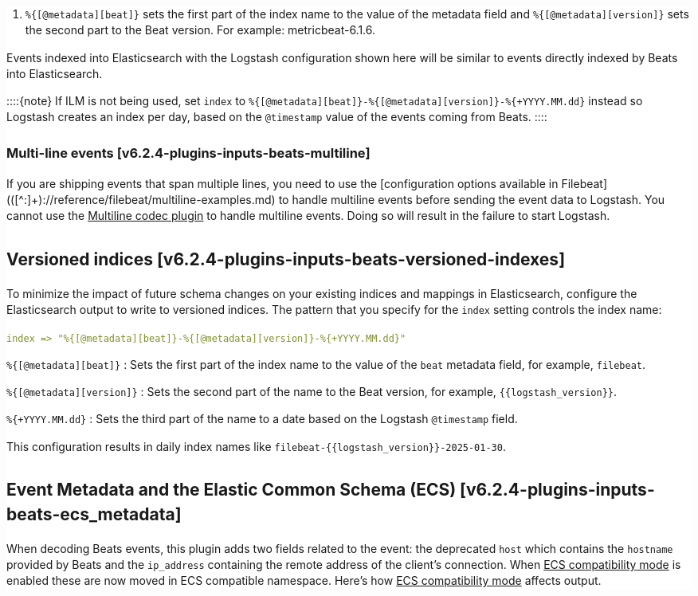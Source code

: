 1. `%{[@metadata][beat]}` sets the first part of the index name to the value of the metadata field and `%{[@metadata][version]}` sets the second part to the Beat version. For example: metricbeat-6.1.6.


Events indexed into Elasticsearch with the Logstash configuration shown here will be similar to events directly indexed by Beats into Elasticsearch.

::::{note}
If ILM is not being used, set `index` to `%{[@metadata][beat]}-%{[@metadata][version]}-%{+YYYY.MM.dd}` instead so Logstash creates an index per day, based on the `@timestamp` value of the events coming from Beats.
::::


### Multi-line events [v6.2.4-plugins-inputs-beats-multiline]

If you are shipping events that span multiple lines, you need to use the [configuration options available in Filebeat\]\(([^:]+)://reference/filebeat/multiline-examples.md) to handle multiline events before sending the event data to Logstash. You cannot use the [Multiline codec plugin](logstash://reference/plugins-codecs-multiline.md) to handle multiline events. Doing so will result in the failure to start Logstash.



## Versioned indices [v6.2.4-plugins-inputs-beats-versioned-indexes]

To minimize the impact of future schema changes on your existing indices and mappings in Elasticsearch, configure the Elasticsearch output to write to versioned indices. The pattern that you specify for the `index` setting controls the index name:

```yaml
index => "%{[@metadata][beat]}-%{[@metadata][version]}-%{+YYYY.MM.dd}"
```

`%{[@metadata][beat]}`
:   Sets the first part of the index name to the value of the `beat` metadata field, for example, `filebeat`.

`%{[@metadata][version]}`
:   Sets the second part of the name to the Beat version, for example, `{{logstash_version}}`.

`%{+YYYY.MM.dd}`
:   Sets the third part of the name to a date based on the Logstash `@timestamp` field.

This configuration results in daily index names like `filebeat-{{logstash_version}}-2025-01-30`.


## Event Metadata and the Elastic Common Schema (ECS) [v6.2.4-plugins-inputs-beats-ecs_metadata]

When decoding Beats events, this plugin adds two fields related to the event: the deprecated `host` which contains the `hostname` provided by Beats and the `ip_address` containing the remote address of the client’s connection. When [ECS compatibility mode](v6-2-4-plugins-inputs-beats.md#v6.2.4-plugins-inputs-beats-ecs_compatibility) is enabled these are now moved in ECS compatible namespace. Here’s how [ECS compatibility mode](v6-2-4-plugins-inputs-beats.md#v6.2.4-plugins-inputs-beats-ecs_compatibility) affects output.
